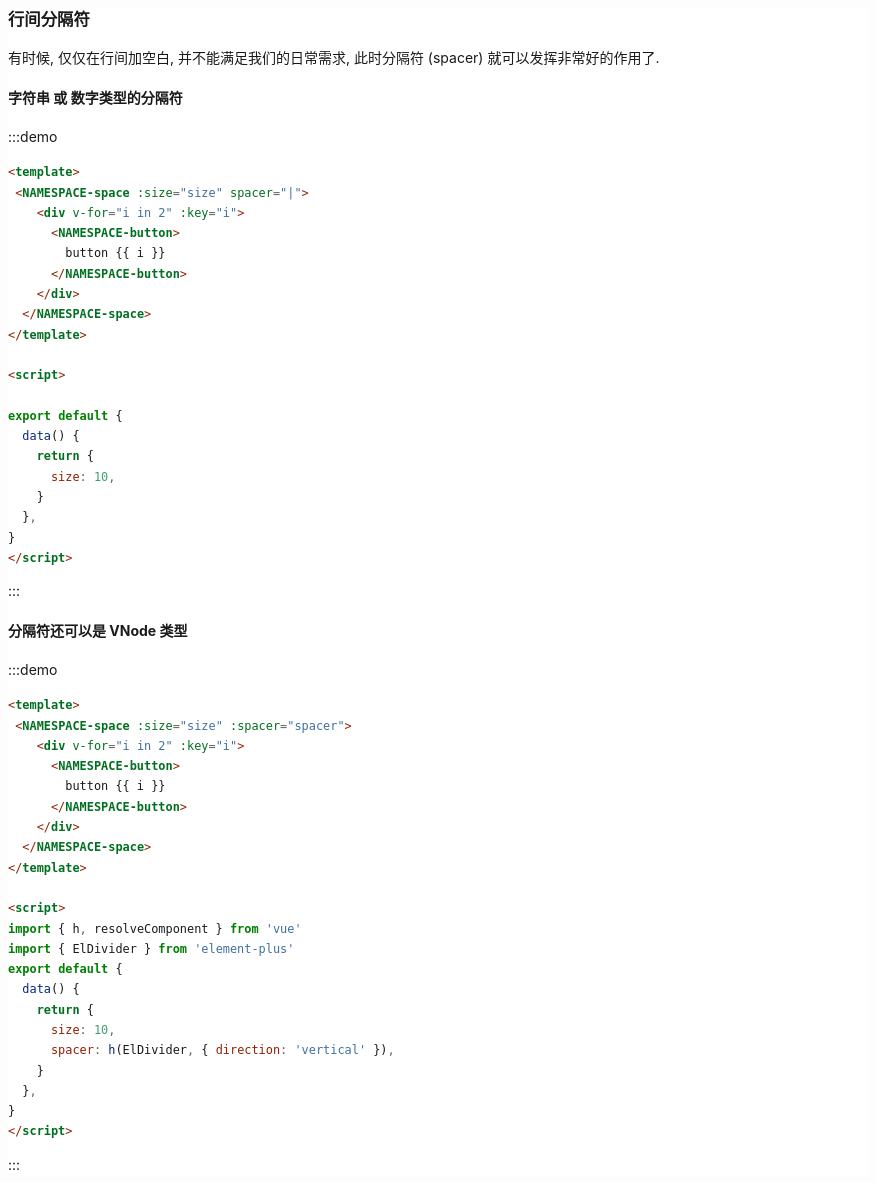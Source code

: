 ### 行间分隔符
有时候, 仅仅在行间加空白, 并不能满足我们的日常需求, 此时分隔符 (spacer) 就可以发挥非常好的作用了.

#### 字符串 或 数字类型的分隔符

:::demo

```html
<template>
 <NAMESPACE-space :size="size" spacer="|">
    <div v-for="i in 2" :key="i">
      <NAMESPACE-button>
        button {{ i }}
      </NAMESPACE-button>
    </div>
  </NAMESPACE-space>
</template>

<script>

export default {
  data() {
    return {
      size: 10,
    }
  },
}
</script>
```
:::

#### 分隔符还可以是 VNode 类型

:::demo
```html
<template>
 <NAMESPACE-space :size="size" :spacer="spacer">
    <div v-for="i in 2" :key="i">
      <NAMESPACE-button>
        button {{ i }}
      </NAMESPACE-button>
    </div>
  </NAMESPACE-space>
</template>

<script>
import { h, resolveComponent } from 'vue'
import { ElDivider } from 'element-plus'
export default {
  data() {
    return {
      size: 10,
      spacer: h(ElDivider, { direction: 'vertical' }),
    }
  },
}
</script>

```
:::
